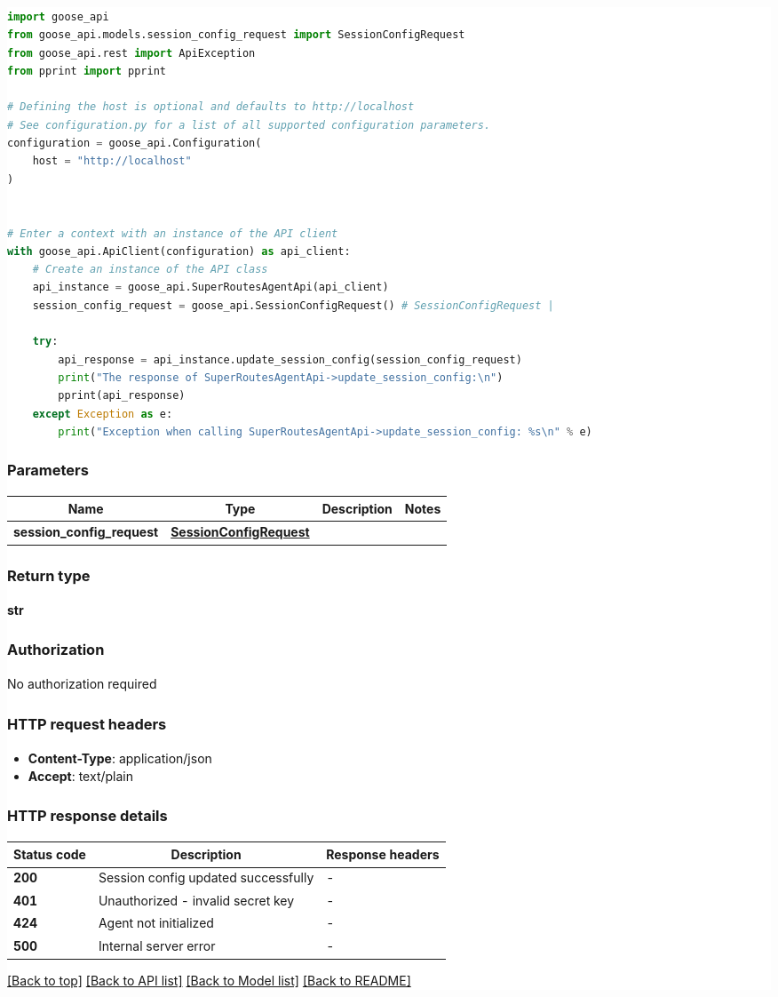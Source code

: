 
```python
import goose_api
from goose_api.models.session_config_request import SessionConfigRequest
from goose_api.rest import ApiException
from pprint import pprint

# Defining the host is optional and defaults to http://localhost
# See configuration.py for a list of all supported configuration parameters.
configuration = goose_api.Configuration(
    host = "http://localhost"
)


# Enter a context with an instance of the API client
with goose_api.ApiClient(configuration) as api_client:
    # Create an instance of the API class
    api_instance = goose_api.SuperRoutesAgentApi(api_client)
    session_config_request = goose_api.SessionConfigRequest() # SessionConfigRequest | 

    try:
        api_response = api_instance.update_session_config(session_config_request)
        print("The response of SuperRoutesAgentApi->update_session_config:\n")
        pprint(api_response)
    except Exception as e:
        print("Exception when calling SuperRoutesAgentApi->update_session_config: %s\n" % e)
```



### Parameters


Name | Type | Description  | Notes
------------- | ------------- | ------------- | -------------
 **session_config_request** | [**SessionConfigRequest**](SessionConfigRequest.md)|  | 

### Return type

**str**

### Authorization

No authorization required

### HTTP request headers

 - **Content-Type**: application/json
 - **Accept**: text/plain

### HTTP response details

| Status code | Description | Response headers |
|-------------|-------------|------------------|
**200** | Session config updated successfully |  -  |
**401** | Unauthorized - invalid secret key |  -  |
**424** | Agent not initialized |  -  |
**500** | Internal server error |  -  |

[[Back to top]](#) [[Back to API list]](../README.md#documentation-for-api-endpoints) [[Back to Model list]](../README.md#documentation-for-models) [[Back to README]](../README.md)

